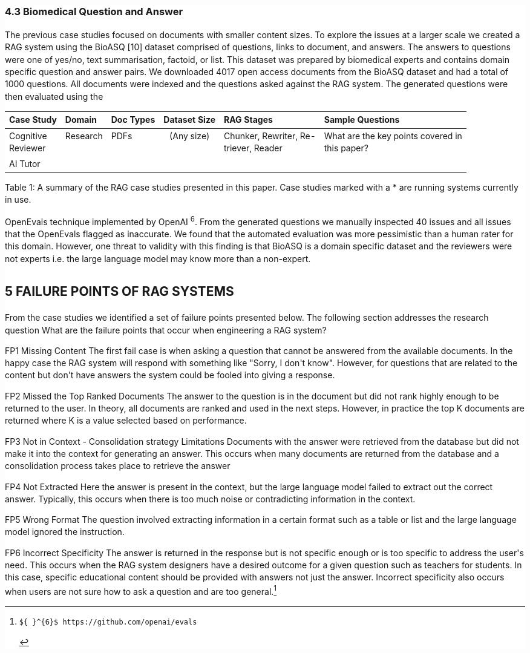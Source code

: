 ### 4.3 Biomedical Question and Answer

The previous case studies focused on documents with smaller content sizes. To explore the issues at a larger scale we created a RAG system using the BioASQ [10] dataset comprised of questions, links to document, and answers. The answers to questions were one of yes/no, text summarisation, factoid, or list. This dataset was prepared by biomedical experts and contains domain specific question and answer pairs. We downloaded 4017 open access documents from the BioASQ dataset and had a total of 1000 questions. All documents were indexed and the questions asked against the RAG system. The generated questions were then evaluated using the

| Case Study | Domain | Doc Types | Dataset Size | RAG Stages | Sample Questions |
| :--- | :--- | :--- | :---: | :--- | :--- |
| Cognitive <br> Reviewer | Research | PDFs | (Any size) | Chunker, Rewriter, Re- <br> triever, Reader | What are the key points covered in <br> this paper? |
| AI Tutor |  |  |  |  |  |

Table 1: A summary of the RAG case studies presented in this paper. Case studies marked with a * are running systems currently in use.

OpenEvals technique implemented by OpenAI ${ }^{6}$. From the generated questions we manually inspected 40 issues and all issues that the OpenEvals flagged as inaccurate. We found that the automated evaluation was more pessimistic than a human rater for this domain. However, one threat to validity with this finding is that BioASQ is a domain specific dataset and the reviewers were not experts i.e. the large language model may know more than a non-expert.

## 5 FAILURE POINTS OF RAG SYSTEMS

From the case studies we identified a set of failure points presented below. The following section addresses the research question What are the failure points that occur when engineering a RAG system?

FP1 Missing Content The first fail case is when asking a question that cannot be answered from the available documents. In the happy case the RAG system will respond with something like "Sorry, I don't know". However, for questions that are related to the content but don't have answers the system could be fooled into giving a response.

FP2 Missed the Top Ranked Documents The answer to the question is in the document but did not rank highly enough to be returned to the user. In theory, all documents are ranked and used in the next steps. However, in practice the top $\mathrm{K}$ documents are returned where $\mathrm{K}$ is a value selected based on performance.

FP3 Not in Context - Consolidation strategy Limitations Documents with the answer were retrieved from the database but did not make it into the context for generating an answer. This occurs when many documents are returned from the database and a consolidation process takes place to retrieve the answer

FP4 Not Extracted Here the answer is present in the context, but the large language model failed to extract out the correct answer. Typically, this occurs when there is too much noise or contradicting information in the context.

FP5 Wrong Format The question involved extracting information in a certain format such as a table or list and the large language model ignored the instruction.

FP6 Incorrect Specificity The answer is returned in the response but is not specific enough or is too specific to address the user's need. This occurs when the RAG system designers have a desired outcome for a given question such as teachers for students. In this case, specific educational content should be provided with answers not just the answer. Incorrect specificity also occurs when users are not sure how to ask a question and are too general.[^3]


[^0]:    Permission to make digital or hard copies of all or part of this work for personal or classroom use is granted without fee provided that copies are not made or distributed for profit or commercial advantage and that copies bear this notice and the full citation on the first page. Copyrights for components of this work owned by others than ACM must be honored. Abstracting with credit is permitted. To copy otherwise, or republish, to post on servers or to redistribute to lists, requires prior specific permission and/or a fee. Request permissions from permissions@acm.org.
[^1]:    ${ }^{1}$ https://github.com/openai/evals
[^2]:    ${ }^{5}$ https://figshare.com/s/fbf7805b5f20d7f7e356
[^3]:    ${ }^{6}$ https://github.com/openai/evals
[^0]:    * Corresponding Author. Email: tlabruna@fbk.eu.
[^1]:    ${ }^{1}$ All resources are publicly available at https://github.com/Labruna/AdaptLLM.